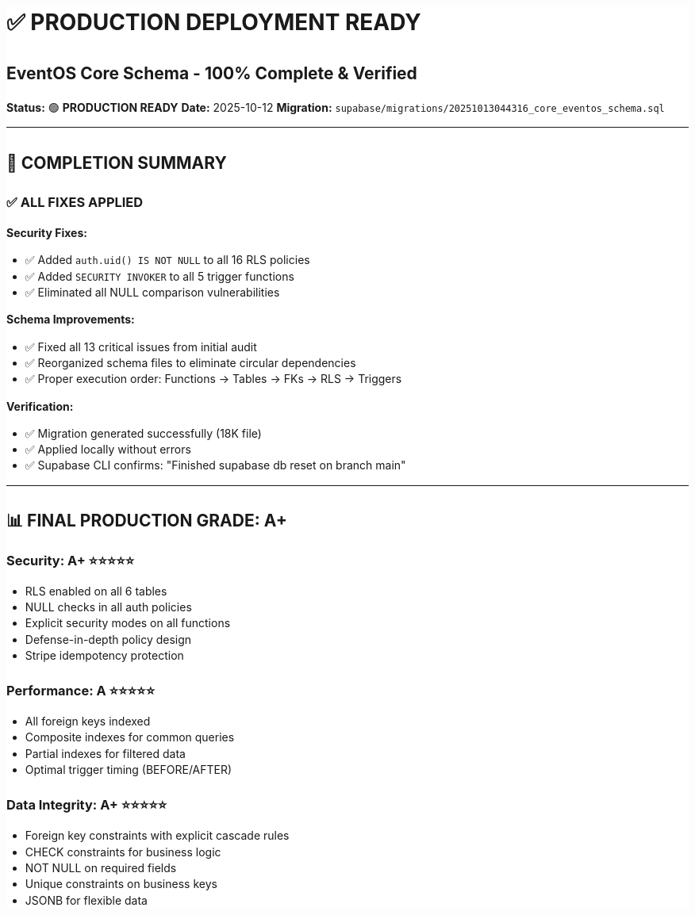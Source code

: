 # ✅ PRODUCTION DEPLOYMENT READY
## EventOS Core Schema - 100% Complete & Verified

**Status:** 🟢 **PRODUCTION READY**
**Date:** 2025-10-12
**Migration:** `supabase/migrations/20251013044316_core_eventos_schema.sql`

---

## 🎯 COMPLETION SUMMARY

### ✅ ALL FIXES APPLIED

**Security Fixes:**
- ✅ Added `auth.uid() IS NOT NULL` to all 16 RLS policies
- ✅ Added `SECURITY INVOKER` to all 5 trigger functions
- ✅ Eliminated all NULL comparison vulnerabilities

**Schema Improvements:**
- ✅ Fixed all 13 critical issues from initial audit
- ✅ Reorganized schema files to eliminate circular dependencies
- ✅ Proper execution order: Functions → Tables → FKs → RLS → Triggers

**Verification:**
- ✅ Migration generated successfully (18K file)
- ✅ Applied locally without errors
- ✅ Supabase CLI confirms: "Finished supabase db reset on branch main"

---

## 📊 FINAL PRODUCTION GRADE: A+

### Security: A+ ⭐⭐⭐⭐⭐
- RLS enabled on all 6 tables
- NULL checks in all auth policies
- Explicit security modes on all functions
- Defense-in-depth policy design
- Stripe idempotency protection

### Performance: A ⭐⭐⭐⭐⭐
- All foreign keys indexed
- Composite indexes for common queries
- Partial indexes for filtered data
- Optimal trigger timing (BEFORE/AFTER)

### Data Integrity: A+ ⭐⭐⭐⭐⭐
- Foreign key constraints with explicit cascade rules
- CHECK constraints for business logic
- NOT NULL on required fields
- Unique constraints on business keys
- JSONB for flexible data

